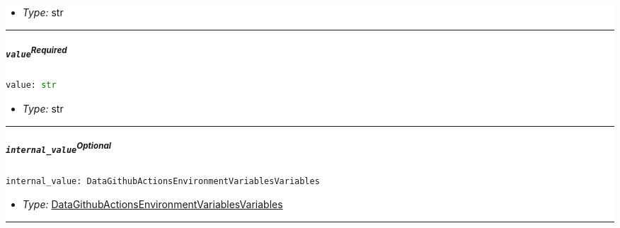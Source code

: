 - *Type:* str

---

##### `value`<sup>Required</sup> <a name="value" id="@cdktf/provider-github.dataGithubActionsEnvironmentVariables.DataGithubActionsEnvironmentVariablesVariablesOutputReference.property.value"></a>

```python
value: str
```

- *Type:* str

---

##### `internal_value`<sup>Optional</sup> <a name="internal_value" id="@cdktf/provider-github.dataGithubActionsEnvironmentVariables.DataGithubActionsEnvironmentVariablesVariablesOutputReference.property.internalValue"></a>

```python
internal_value: DataGithubActionsEnvironmentVariablesVariables
```

- *Type:* <a href="#@cdktf/provider-github.dataGithubActionsEnvironmentVariables.DataGithubActionsEnvironmentVariablesVariables">DataGithubActionsEnvironmentVariablesVariables</a>

---



